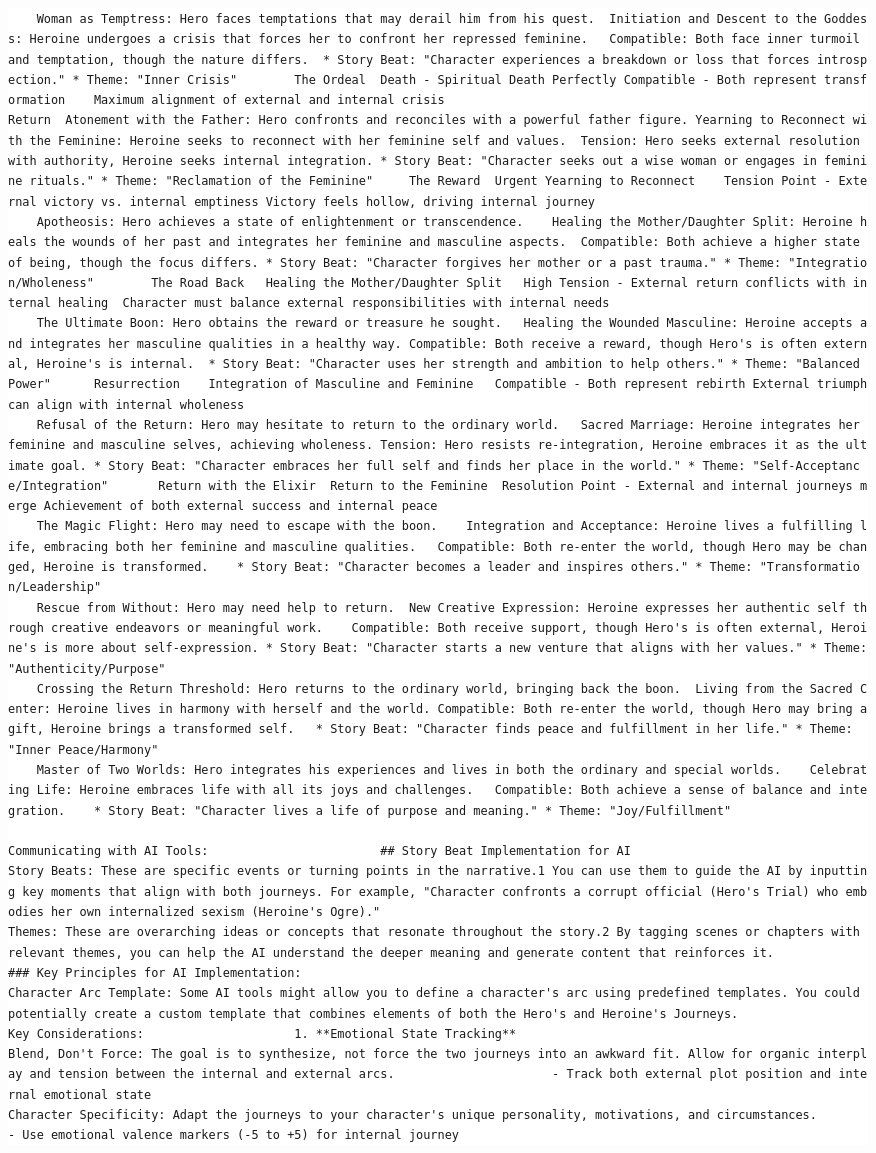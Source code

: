 		Woman as Temptress: Hero faces temptations that may derail him from his quest.	Initiation and Descent to the Goddess: Heroine undergoes a crisis that forces her to confront her repressed feminine.	Compatible: Both face inner turmoil and temptation, though the nature differs.	* Story Beat: "Character experiences a breakdown or loss that forces introspection." * Theme: "Inner Crisis"	 	The Ordeal	Death - Spiritual Death	Perfectly Compatible - Both represent transformation	Maximum alignment of external and internal crisis	
	Return	Atonement with the Father: Hero confronts and reconciles with a powerful father figure.	Yearning to Reconnect with the Feminine: Heroine seeks to reconnect with her feminine self and values.	Tension: Hero seeks external resolution with authority, Heroine seeks internal integration.	* Story Beat: "Character seeks out a wise woman or engages in feminine rituals." * Theme: "Reclamation of the Feminine"	 	The Reward	Urgent Yearning to Reconnect	Tension Point - External victory vs. internal emptiness	Victory feels hollow, driving internal journey	
		Apotheosis: Hero achieves a state of enlightenment or transcendence.	Healing the Mother/Daughter Split: Heroine heals the wounds of her past and integrates her feminine and masculine aspects.	Compatible: Both achieve a higher state of being, though the focus differs.	* Story Beat: "Character forgives her mother or a past trauma." * Theme: "Integration/Wholeness"	 	The Road Back	Healing the Mother/Daughter Split	High Tension - External return conflicts with internal healing	Character must balance external responsibilities with internal needs	
		The Ultimate Boon: Hero obtains the reward or treasure he sought.	Healing the Wounded Masculine: Heroine accepts and integrates her masculine qualities in a healthy way.	Compatible: Both receive a reward, though Hero's is often external, Heroine's is internal.	* Story Beat: "Character uses her strength and ambition to help others." * Theme: "Balanced Power"	 	Resurrection	Integration of Masculine and Feminine	Compatible - Both represent rebirth	External triumph can align with internal wholeness	
		Refusal of the Return: Hero may hesitate to return to the ordinary world.	Sacred Marriage: Heroine integrates her feminine and masculine selves, achieving wholeness.	Tension: Hero resists re-integration, Heroine embraces it as the ultimate goal.	* Story Beat: "Character embraces her full self and finds her place in the world." * Theme: "Self-Acceptance/Integration"	 	Return with the Elixir	Return to the Feminine	Resolution Point - External and internal journeys merge	Achievement of both external success and internal peace	
		The Magic Flight: Hero may need to escape with the boon.	Integration and Acceptance: Heroine lives a fulfilling life, embracing both her feminine and masculine qualities.	Compatible: Both re-enter the world, though Hero may be changed, Heroine is transformed.	* Story Beat: "Character becomes a leader and inspires others." * Theme: "Transformation/Leadership"	 					
		Rescue from Without: Hero may need help to return.	New Creative Expression: Heroine expresses her authentic self through creative endeavors or meaningful work.	Compatible: Both receive support, though Hero's is often external, Heroine's is more about self-expression.	* Story Beat: "Character starts a new venture that aligns with her values." * Theme: "Authenticity/Purpose"	 					
		Crossing the Return Threshold: Hero returns to the ordinary world, bringing back the boon.	Living from the Sacred Center: Heroine lives in harmony with herself and the world.	Compatible: Both re-enter the world, though Hero may bring a gift, Heroine brings a transformed self.	* Story Beat: "Character finds peace and fulfillment in her life." * Theme: "Inner Peace/Harmony"	 					
		Master of Two Worlds: Hero integrates his experiences and lives in both the ordinary and special worlds.	Celebrating Life: Heroine embraces life with all its joys and challenges.	Compatible: Both achieve a sense of balance and integration.	* Story Beat: "Character lives a life of purpose and meaning." * Theme: "Joy/Fulfillment"	 					
											
	Communicating with AI Tools:					 	## Story Beat Implementation for AI				
	Story Beats: These are specific events or turning points in the narrative.1 You can use them to guide the AI by inputting key moments that align with both journeys. For example, "Character confronts a corrupt official (Hero's Trial) who embodies her own internalized sexism (Heroine's Ogre)."					 					
	Themes: These are overarching ideas or concepts that resonate throughout the story.2 By tagging scenes or chapters with relevant themes, you can help the AI understand the deeper meaning and generate content that reinforces it.					 	### Key Principles for AI Implementation:				
	Character Arc Template: Some AI tools might allow you to define a character's arc using predefined templates. You could potentially create a custom template that combines elements of both the Hero's and Heroine's Journeys.					 					
	Key Considerations:					 	1. **Emotional State Tracking**				
	Blend, Don't Force: The goal is to synthesize, not force the two journeys into an awkward fit. Allow for organic interplay and tension between the internal and external arcs.					 	- Track both external plot position and internal emotional state				
	Character Specificity: Adapt the journeys to your character's unique personality, motivations, and circumstances.					 	- Use emotional valence markers (-5 to +5) for internal journey				